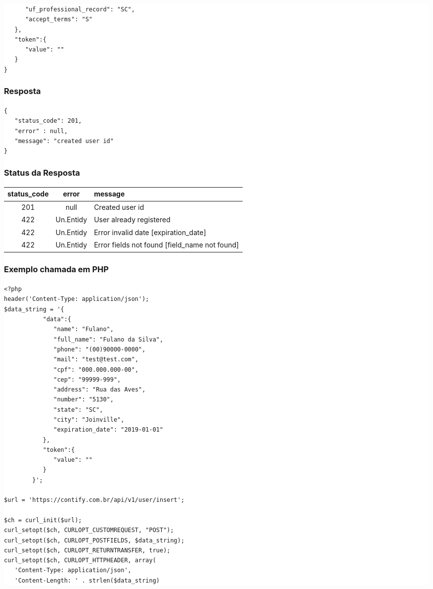 ```
      "uf_professional_record": "SC",
      "accept_terms": "S"
   },
   "token":{  
      "value": ""
   }
}
```

### Resposta

```
{
   "status_code": 201,
   "error" : null,
   "message": "created user id"
}
```

### Status da Resposta

| status_code | error      | message                                       |
|:-----------:|:----------:|:----------------------------------------------|
| 201         | null       | Created user id                               |
| 422         | Un.Entidy  | User already registered                       |
| 422         | Un.Entidy  | Error invalid date [expiration_date]          |
| 422         | Un.Entidy  | Error fields not found [field_name not found] |

### Exemplo chamada em PHP

```
<?php
header('Content-Type: application/json');
$data_string = '{  
		   "data":{  
		      "name": "Fulano",
		      "full_name": "Fulano da Silva",
		      "phone": "(00)90000-0000",
		      "mail": "test@test.com",
		      "cpf": "000.000.000-00",
		      "cep": "99999-999",
		      "address": "Rua das Aves",
		      "number": "5130",
		      "state": "SC",
		      "city": "Joinville",
		      "expiration_date": "2019-01-01"
		   },
		   "token":{  
		      "value": ""
		   }
		}';

$url = 'https://contify.com.br/api/v1/user/insert';

$ch = curl_init($url);
curl_setopt($ch, CURLOPT_CUSTOMREQUEST, "POST");
curl_setopt($ch, CURLOPT_POSTFIELDS, $data_string);
curl_setopt($ch, CURLOPT_RETURNTRANSFER, true);
curl_setopt($ch, CURLOPT_HTTPHEADER, array(
   'Content-Type: application/json',
   'Content-Length: ' . strlen($data_string)
```